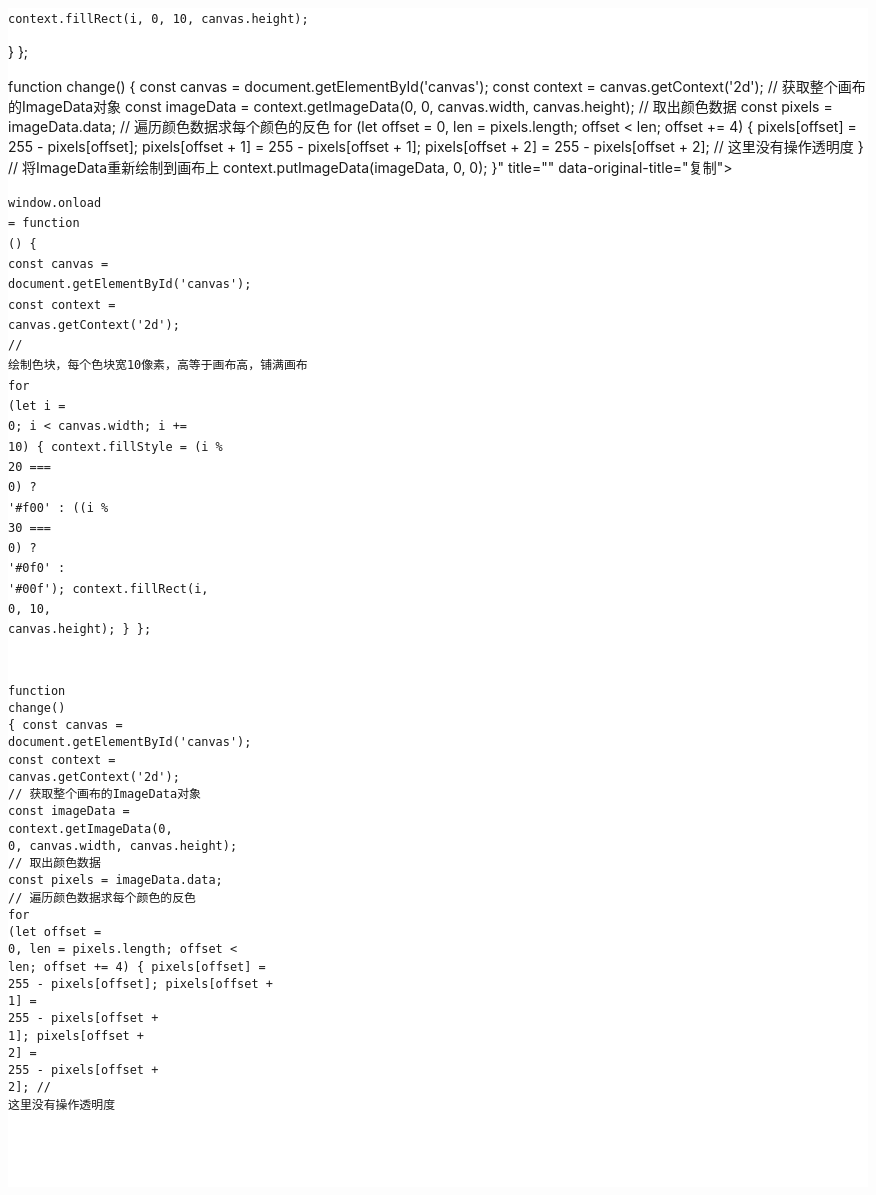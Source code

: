    context.fillRect(i, 0, 10, canvas.height);
  }
};

function change() {
  const canvas = document.getElementById('canvas');
  const context = canvas.getContext('2d');
  // 获取整个画布的ImageData对象
  const imageData = context.getImageData(0, 0, canvas.width, canvas.height);
  // 取出颜色数据
  const pixels = imageData.data;
  // 遍历颜色数据求每个颜色的反色
  for (let offset = 0, len = pixels.length; offset < len; offset += 4) {
    pixels[offset] = 255 - pixels[offset];
    pixels[offset + 1] = 255 - pixels[offset + 1];
    pixels[offset + 2] = 255 - pixels[offset + 2];
    // 这里没有操作透明度
  }
  // 将ImageData重新绘制到画布上
  context.putImageData(imageData, 0, 0);
}" title="" data-original-title="复制"></span>
      <span type="button" class="saveToNote code-tool" data-toggle="tooltip" data-placement="top" title="" data-original-title="放进笔记"></span>
      </div>
      </div><pre class="javascript hljs"><code class="javascript"><span class="hljs-built_in">window</span>.onload = <span class="hljs-function"><span class="hljs-keyword">function</span> (<span class="hljs-params"></span>) </span>{
  <span class="hljs-keyword">const</span> canvas = <span class="hljs-built_in">document</span>.getElementById(<span class="hljs-string">'canvas'</span>);
  <span class="hljs-keyword">const</span> context = canvas.getContext(<span class="hljs-string">'2d'</span>);
  <span class="hljs-comment">// 绘制色块，每个色块宽10像素，高等于画布高，铺满画布</span>
  <span class="hljs-keyword">for</span> (<span class="hljs-keyword">let</span> i = <span class="hljs-number">0</span>; i &lt; canvas.width; i += <span class="hljs-number">10</span>) {
    context.fillStyle = (i % <span class="hljs-number">20</span> === <span class="hljs-number">0</span>) ? <span class="hljs-string">'#f00'</span> : ((i % <span class="hljs-number">30</span> === <span class="hljs-number">0</span>) ? <span class="hljs-string">'#0f0'</span> : <span class="hljs-string">'#00f'</span>);
    context.fillRect(i, <span class="hljs-number">0</span>, <span class="hljs-number">10</span>, canvas.height);
  }
};

<span class="hljs-function"><span class="hljs-keyword">function</span> <span class="hljs-title">change</span>(<span class="hljs-params"></span>) </span>{
  <span class="hljs-keyword">const</span> canvas = <span class="hljs-built_in">document</span>.getElementById(<span class="hljs-string">'canvas'</span>);
  <span class="hljs-keyword">const</span> context = canvas.getContext(<span class="hljs-string">'2d'</span>);
  <span class="hljs-comment">// 获取整个画布的ImageData对象</span>
  <span class="hljs-keyword">const</span> imageData = context.getImageData(<span class="hljs-number">0</span>, <span class="hljs-number">0</span>, canvas.width, canvas.height);
  <span class="hljs-comment">// 取出颜色数据</span>
  <span class="hljs-keyword">const</span> pixels = imageData.data;
  <span class="hljs-comment">// 遍历颜色数据求每个颜色的反色</span>
  <span class="hljs-keyword">for</span> (<span class="hljs-keyword">let</span> offset = <span class="hljs-number">0</span>, len = pixels.length; offset &lt; len; offset += <span class="hljs-number">4</span>) {
    pixels[offset] = <span class="hljs-number">255</span> - pixels[offset];
    pixels[offset + <span class="hljs-number">1</span>] = <span class="hljs-number">255</span> - pixels[offset + <span class="hljs-number">1</span>];
    pixels[offset + <span class="hljs-number">2</span>] = <span class="hljs-number">255</span> - pixels[offset + <span class="hljs-number">2</span>];
    <span class="hljs-comment">// 这里没有操作透明度</span>